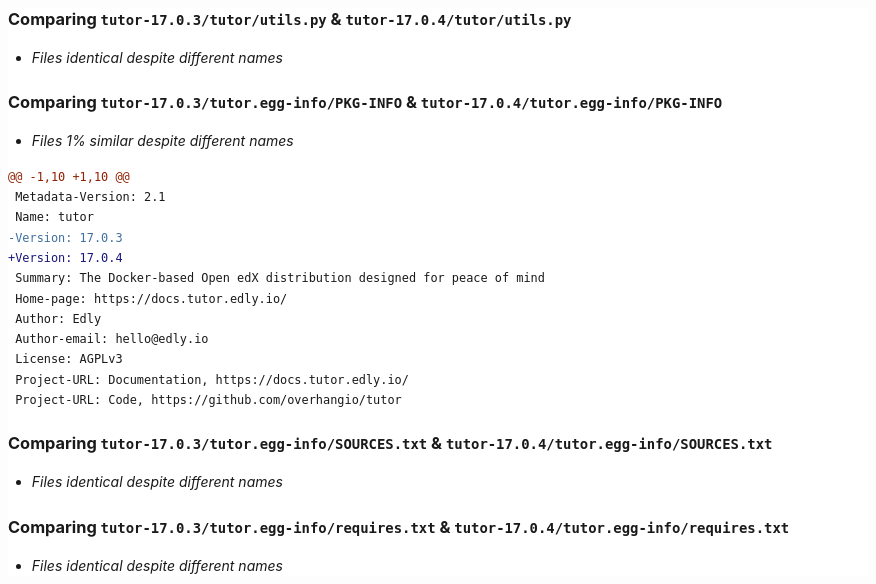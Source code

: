 ### Comparing `tutor-17.0.3/tutor/utils.py` & `tutor-17.0.4/tutor/utils.py`

 * *Files identical despite different names*

### Comparing `tutor-17.0.3/tutor.egg-info/PKG-INFO` & `tutor-17.0.4/tutor.egg-info/PKG-INFO`

 * *Files 1% similar despite different names*

```diff
@@ -1,10 +1,10 @@
 Metadata-Version: 2.1
 Name: tutor
-Version: 17.0.3
+Version: 17.0.4
 Summary: The Docker-based Open edX distribution designed for peace of mind
 Home-page: https://docs.tutor.edly.io/
 Author: Edly
 Author-email: hello@edly.io
 License: AGPLv3
 Project-URL: Documentation, https://docs.tutor.edly.io/
 Project-URL: Code, https://github.com/overhangio/tutor
```

### Comparing `tutor-17.0.3/tutor.egg-info/SOURCES.txt` & `tutor-17.0.4/tutor.egg-info/SOURCES.txt`

 * *Files identical despite different names*

### Comparing `tutor-17.0.3/tutor.egg-info/requires.txt` & `tutor-17.0.4/tutor.egg-info/requires.txt`

 * *Files identical despite different names*

